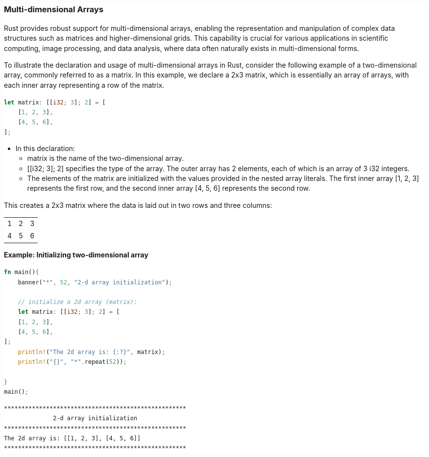 ### Multi-dimensional Arrays

Rust provides robust support for multi-dimensional arrays, enabling the representation and manipulation of complex data structures such as matrices and higher-dimensional grids. This capability is crucial for various applications in scientific computing, image processing, and data analysis, where data often naturally exists in multi-dimensional forms.

To illustrate the declaration and usage of multi-dimensional arrays in Rust, consider the following example of a two-dimensional array, commonly referred to as a matrix. In this example, we declare a 2x3 matrix, which is essentially an array of arrays, with each inner array representing a row of the matrix.

```rust
let matrix: [[i32; 3]; 2] = [
    [1, 2, 3],
    [4, 5, 6],
];
```

- In this declaration:
    - matrix is the name of the two-dimensional array.
    - [[i32; 3]; 2] specifies the type of the array. The outer array has 2 elements, each of which is an array of 3 i32 integers.
    - The elements of the matrix are initialized with the values provided in the nested array literals. The first inner array [1, 2, 3] represents the first row, and the second inner array [4, 5, 6] represents the second row.

This creates a 2x3 matrix where the data is laid out in two rows and three columns:

|   |   |   |
|---|---|---|
| 1 | 2 | 3 |
| 4 | 5 | 6 |

**Example: Initializing two-dimensional array**


```Rust
fn main(){
    banner("*", 52, "2-d array initialization");
    
    // initialize a 2d array (matrix):
    let matrix: [[i32; 3]; 2] = [
    [1, 2, 3],
    [4, 5, 6],
];
    println!("The 2d array is: {:?}", matrix);
    println!("{}", "*".repeat(52));
    
}
main();
```

    
    ****************************************************
                  2-d array initialization              
    ****************************************************
    The 2d array is: [[1, 2, 3], [4, 5, 6]]
    ****************************************************
